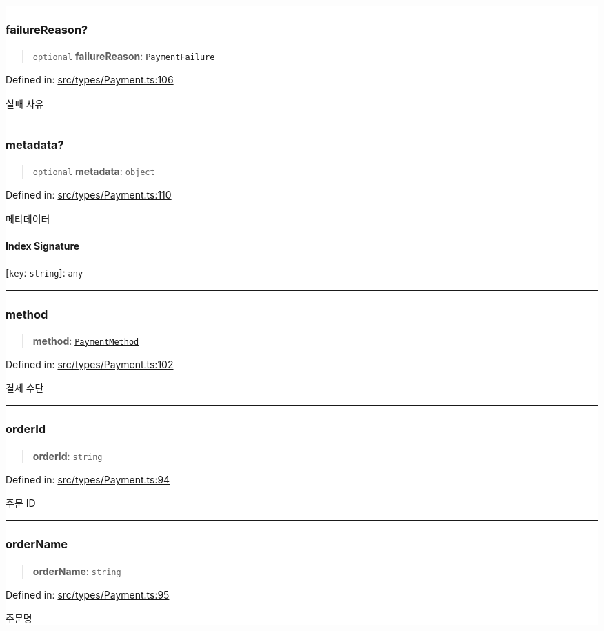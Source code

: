 ***

### failureReason?

> `optional` **failureReason**: [`PaymentFailure`](PaymentFailure.md)

Defined in: [src/types/Payment.ts:106](https://github.com/jngcompany/icru-lib/blob/d3a4d9c24074b22f396121b6f6d7c5106c66ae75/src/types/Payment.ts#L106)

실패 사유

***

### metadata?

> `optional` **metadata**: `object`

Defined in: [src/types/Payment.ts:110](https://github.com/jngcompany/icru-lib/blob/d3a4d9c24074b22f396121b6f6d7c5106c66ae75/src/types/Payment.ts#L110)

메타데이터

#### Index Signature

\[`key`: `string`\]: `any`

***

### method

> **method**: [`PaymentMethod`](PaymentMethod.md)

Defined in: [src/types/Payment.ts:102](https://github.com/jngcompany/icru-lib/blob/d3a4d9c24074b22f396121b6f6d7c5106c66ae75/src/types/Payment.ts#L102)

결제 수단

***

### orderId

> **orderId**: `string`

Defined in: [src/types/Payment.ts:94](https://github.com/jngcompany/icru-lib/blob/d3a4d9c24074b22f396121b6f6d7c5106c66ae75/src/types/Payment.ts#L94)

주문 ID

***

### orderName

> **orderName**: `string`

Defined in: [src/types/Payment.ts:95](https://github.com/jngcompany/icru-lib/blob/d3a4d9c24074b22f396121b6f6d7c5106c66ae75/src/types/Payment.ts#L95)

주문명
